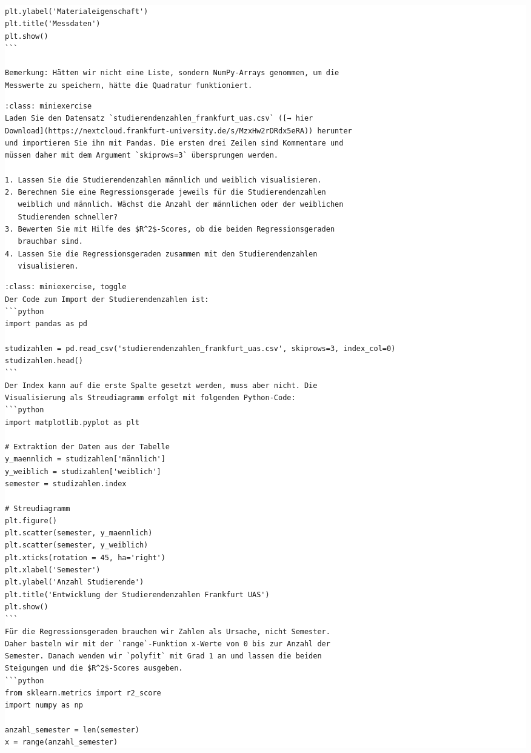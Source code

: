 ````{admonition} Lösung
plt.ylabel('Materialeigenschaft')
plt.title('Messdaten')
plt.show()
```

Bemerkung: Hätten wir nicht eine Liste, sondern NumPy-Arrays genommen, um die
Messwerte zu speichern, hätte die Quadratur funktioniert.
````

```{admonition} Übung 12.2
:class: miniexercise
Laden Sie den Datensatz `studierendenzahlen_frankfurt_uas.csv` ([→ hier
Download](https://nextcloud.frankfurt-university.de/s/MzxHw2rDRdx5eRA)) herunter
und importieren Sie ihn mit Pandas. Die ersten drei Zeilen sind Kommentare und
müssen daher mit dem Argument `skiprows=3` übersprungen werden.

1. Lassen Sie die Studierendenzahlen männlich und weiblich visualisieren.
2. Berechnen Sie eine Regressionsgerade jeweils für die Studierendenzahlen
   weiblich und männlich. Wächst die Anzahl der männlichen oder der weiblichen
   Studierenden schneller?
3. Bewerten Sie mit Hilfe des $R^2$-Scores, ob die beiden Regressionsgeraden
   brauchbar sind.
4. Lassen Sie die Regressionsgeraden zusammen mit den Studierendenzahlen
   visualisieren.
```

````{admonition} Lösung
:class: miniexercise, toggle
Der Code zum Import der Studierendenzahlen ist:
```python
import pandas as pd

studizahlen = pd.read_csv('studierendenzahlen_frankfurt_uas.csv', skiprows=3, index_col=0)
studizahlen.head()
```
Der Index kann auf die erste Spalte gesetzt werden, muss aber nicht. Die
Visualisierung als Streudiagramm erfolgt mit folgenden Python-Code:
```python
import matplotlib.pyplot as plt

# Extraktion der Daten aus der Tabelle
y_maennlich = studizahlen['männlich']
y_weiblich = studizahlen['weiblich']
semester = studizahlen.index

# Streudiagramm
plt.figure()
plt.scatter(semester, y_maennlich)
plt.scatter(semester, y_weiblich)
plt.xticks(rotation = 45, ha='right')
plt.xlabel('Semester')
plt.ylabel('Anzahl Studierende')
plt.title('Entwicklung der Studierendenzahlen Frankfurt UAS')
plt.show()
```
Für die Regressionsgeraden brauchen wir Zahlen als Ursache, nicht Semester.
Daher basteln wir mit der `range`-Funktion x-Werte von 0 bis zur Anzahl der
Semester. Danach wenden wir `polyfit` mit Grad 1 an und lassen die beiden
Steigungen und die $R^2$-Scores ausgeben.
```python
from sklearn.metrics import r2_score
import numpy as np

anzahl_semester = len(semester)
x = range(anzahl_semester)

````